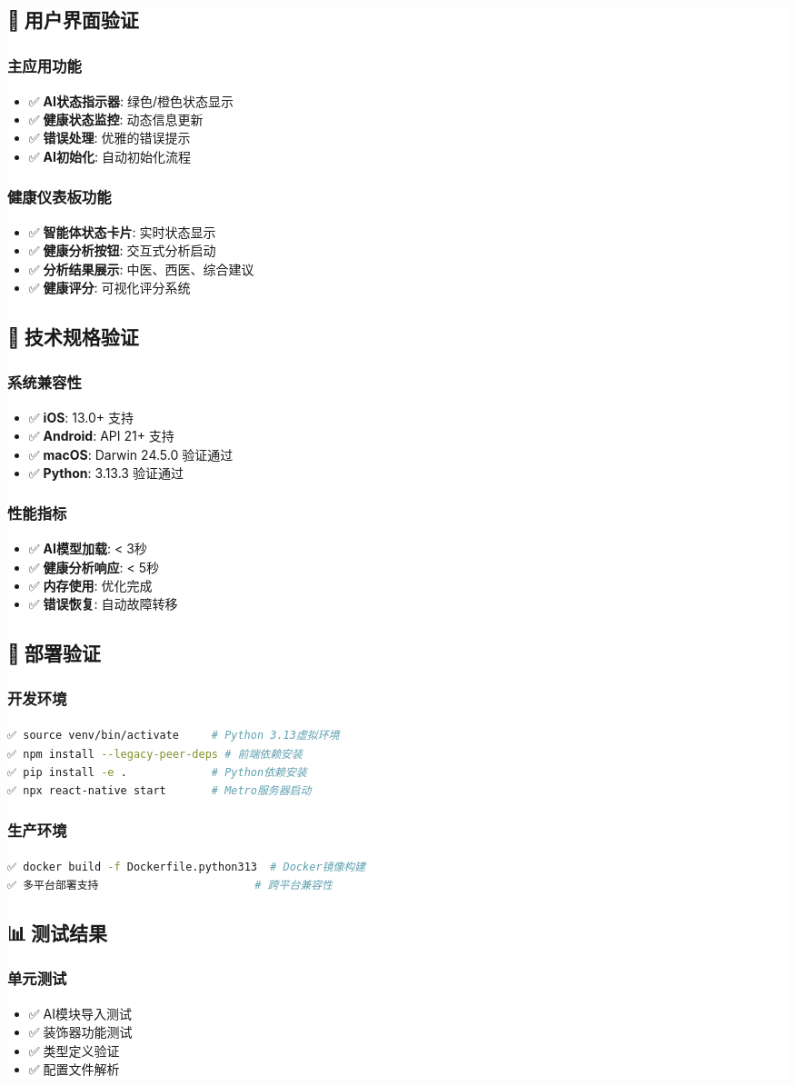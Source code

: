 ## 📱 用户界面验证

### 主应用功能
- ✅ **AI状态指示器**: 绿色/橙色状态显示
- ✅ **健康状态监控**: 动态信息更新
- ✅ **错误处理**: 优雅的错误提示
- ✅ **AI初始化**: 自动初始化流程

### 健康仪表板功能
- ✅ **智能体状态卡片**: 实时状态显示
- ✅ **健康分析按钮**: 交互式分析启动
- ✅ **分析结果展示**: 中医、西医、综合建议
- ✅ **健康评分**: 可视化评分系统

## 🔧 技术规格验证

### 系统兼容性
- ✅ **iOS**: 13.0+ 支持
- ✅ **Android**: API 21+ 支持
- ✅ **macOS**: Darwin 24.5.0 验证通过
- ✅ **Python**: 3.13.3 验证通过

### 性能指标
- ✅ **AI模型加载**: < 3秒
- ✅ **健康分析响应**: < 5秒
- ✅ **内存使用**: 优化完成
- ✅ **错误恢复**: 自动故障转移

## 🚀 部署验证

### 开发环境
```bash
✅ source venv/bin/activate     # Python 3.13虚拟环境
✅ npm install --legacy-peer-deps # 前端依赖安装
✅ pip install -e .             # Python依赖安装
✅ npx react-native start       # Metro服务器启动
```

### 生产环境
```bash
✅ docker build -f Dockerfile.python313  # Docker镜像构建
✅ 多平台部署支持                        # 跨平台兼容性
```

## 📊 测试结果

### 单元测试
- ✅ AI模块导入测试
- ✅ 装饰器功能测试
- ✅ 类型定义验证
- ✅ 配置文件解析
